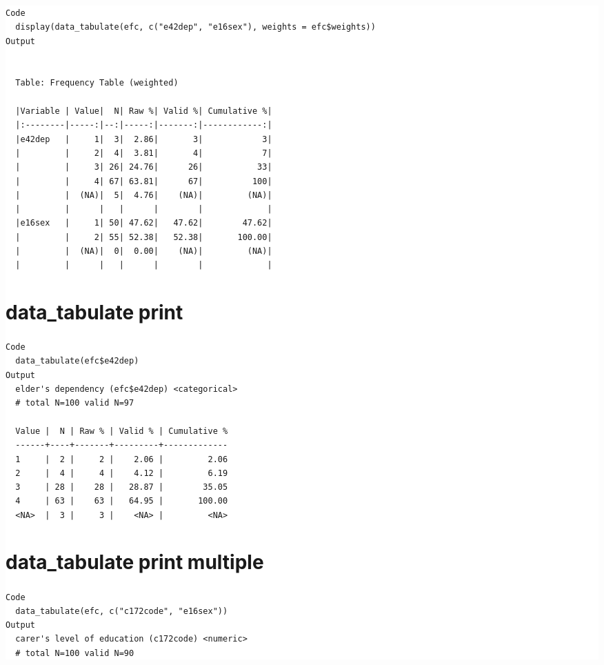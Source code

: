 
    Code
      display(data_tabulate(efc, c("e42dep", "e16sex"), weights = efc$weights))
    Output
      
      
      Table: Frequency Table (weighted)
      
      |Variable | Value|  N| Raw %| Valid %| Cumulative %|
      |:--------|-----:|--:|-----:|-------:|------------:|
      |e42dep   |     1|  3|  2.86|       3|            3|
      |         |     2|  4|  3.81|       4|            7|
      |         |     3| 26| 24.76|      26|           33|
      |         |     4| 67| 63.81|      67|          100|
      |         |  (NA)|  5|  4.76|    (NA)|         (NA)|
      |         |      |   |      |        |             |
      |e16sex   |     1| 50| 47.62|   47.62|        47.62|
      |         |     2| 55| 52.38|   52.38|       100.00|
      |         |  (NA)|  0|  0.00|    (NA)|         (NA)|
      |         |      |   |      |        |             |

# data_tabulate print

    Code
      data_tabulate(efc$e42dep)
    Output
      elder's dependency (efc$e42dep) <categorical>
      # total N=100 valid N=97
      
      Value |  N | Raw % | Valid % | Cumulative %
      ------+----+-------+---------+-------------
      1     |  2 |     2 |    2.06 |         2.06
      2     |  4 |     4 |    4.12 |         6.19
      3     | 28 |    28 |   28.87 |        35.05
      4     | 63 |    63 |   64.95 |       100.00
      <NA>  |  3 |     3 |    <NA> |         <NA>

# data_tabulate print multiple

    Code
      data_tabulate(efc, c("c172code", "e16sex"))
    Output
      carer's level of education (c172code) <numeric>
      # total N=100 valid N=90
      